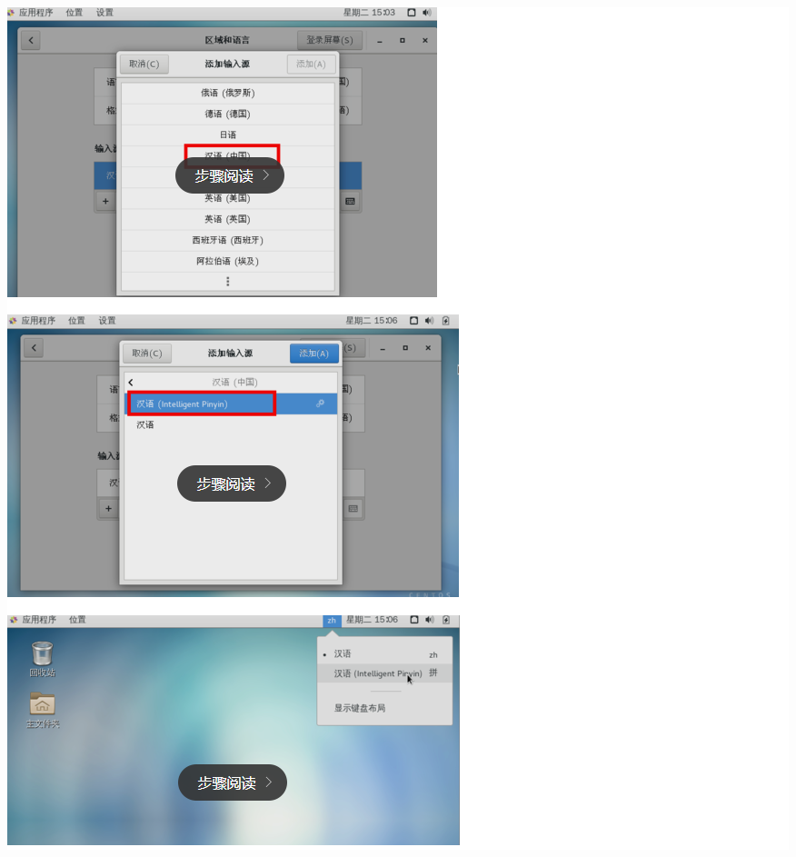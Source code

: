 

![img](assets/企业虚拟化KVM/1683018574623-6021791b-db88-415a-beca-534ebd1430bf.png)



![img](assets/企业虚拟化KVM/1683018575244-4db340df-7945-4837-802e-a99353e1b34f.png)



![img](assets/企业虚拟化KVM/1683018575410-420b0848-8109-4206-9205-80eae7b263f8.png)
